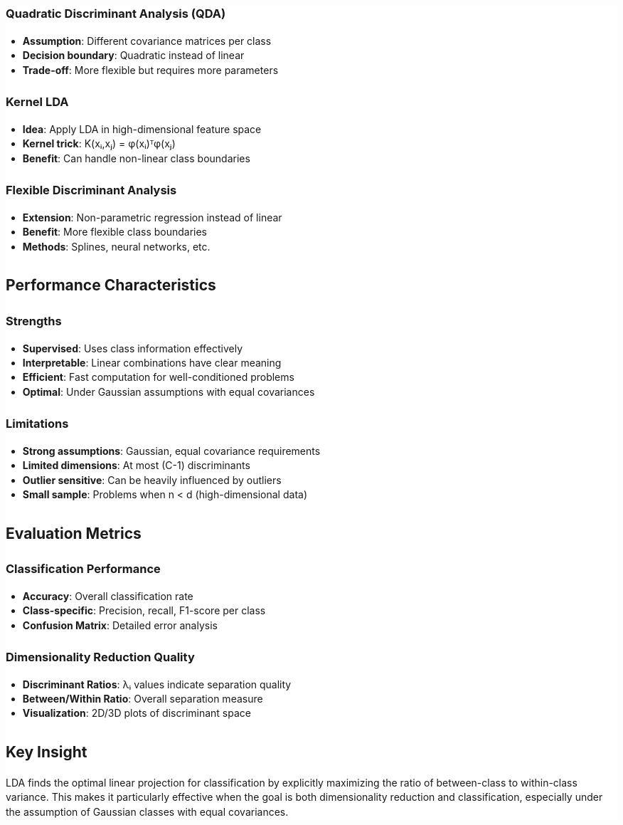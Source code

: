 ### Quadratic Discriminant Analysis (QDA)
- **Assumption**: Different covariance matrices per class
- **Decision boundary**: Quadratic instead of linear
- **Trade-off**: More flexible but requires more parameters

### Kernel LDA
- **Idea**: Apply LDA in high-dimensional feature space
- **Kernel trick**: K(xᵢ,xⱼ) = φ(xᵢ)ᵀφ(xⱼ)
- **Benefit**: Can handle non-linear class boundaries

### Flexible Discriminant Analysis
- **Extension**: Non-parametric regression instead of linear
- **Benefit**: More flexible class boundaries
- **Methods**: Splines, neural networks, etc.

## Performance Characteristics

### Strengths
- **Supervised**: Uses class information effectively
- **Interpretable**: Linear combinations have clear meaning
- **Efficient**: Fast computation for well-conditioned problems
- **Optimal**: Under Gaussian assumptions with equal covariances

### Limitations
- **Strong assumptions**: Gaussian, equal covariance requirements
- **Limited dimensions**: At most (C-1) discriminants
- **Outlier sensitive**: Can be heavily influenced by outliers
- **Small sample**: Problems when n < d (high-dimensional data)

## Evaluation Metrics

### Classification Performance
- **Accuracy**: Overall classification rate
- **Class-specific**: Precision, recall, F1-score per class
- **Confusion Matrix**: Detailed error analysis

### Dimensionality Reduction Quality
- **Discriminant Ratios**: λᵢ values indicate separation quality
- **Between/Within Ratio**: Overall separation measure
- **Visualization**: 2D/3D plots of discriminant space

## Key Insight

LDA finds the optimal linear projection for classification by explicitly maximizing the ratio of between-class to within-class variance. This makes it particularly effective when the goal is both dimensionality reduction and classification, especially under the assumption of Gaussian classes with equal covariances.
